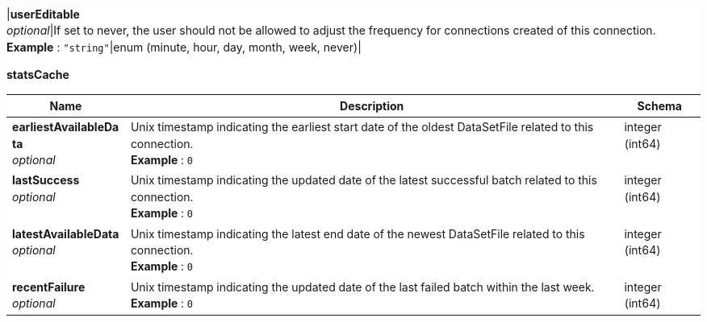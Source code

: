 |**userEditable**  <br>*optional*|If set to never, the user should not be allowed to adjust the frequency for connections created of this connection.  <br>**Example** : `"string"`|enum (minute, hour, day, month, week, never)|

<a name="connectionrequest-statscache"></a>
**statsCache**

|Name|Description|Schema|
|---|---|---|
|**earliestAvailableData**  <br>*optional*|Unix timestamp indicating the earliest start date of the oldest DataSetFile related to this connection.  <br>**Example** : `0`|integer (int64)|
|**lastSuccess**  <br>*optional*|Unix timestamp indicating the updated date of the latest successful batch related to this connection.  <br>**Example** : `0`|integer (int64)|
|**latestAvailableData**  <br>*optional*|Unix timestamp indicating the latest end date of the newest DataSetFile related to this connection.  <br>**Example** : `0`|integer (int64)|
|**recentFailure**  <br>*optional*|Unix timestamp indicating the updated date of the last failed batch within the last week.  <br>**Example** : `0`|integer (int64)|



